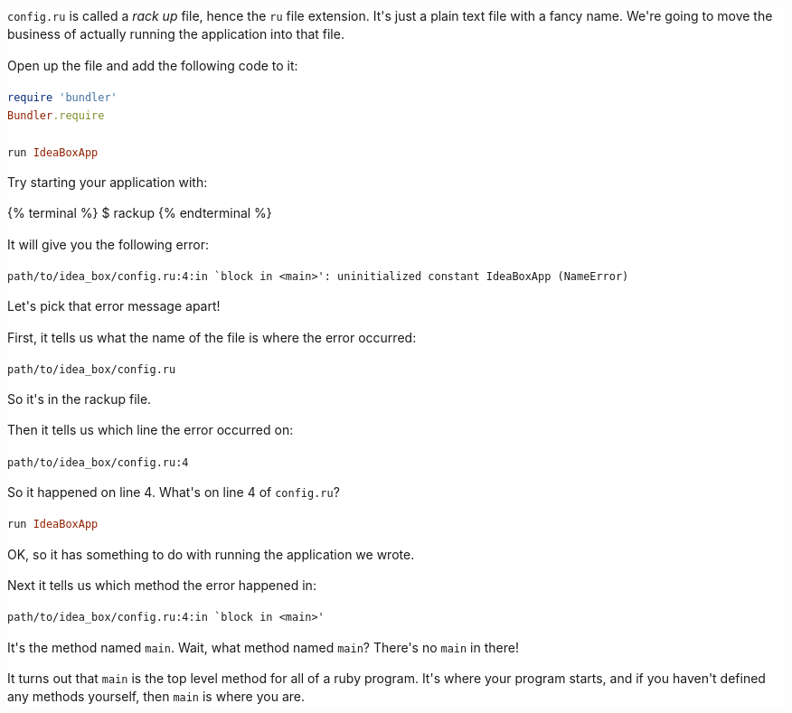 `config.ru` is called a _rack up_ file, hence the `ru` file extension. It's
just a plain text file with a fancy name. We're going to move the business of
actually running the application into that file.

Open up the file and add the following code to it:

```ruby
require 'bundler'
Bundler.require

run IdeaBoxApp
```

Try starting your application with:

{% terminal %}
$ rackup
{% endterminal %}

It will give you the following error:

```plain
path/to/idea_box/config.ru:4:in `block in <main>': uninitialized constant IdeaBoxApp (NameError)
```

Let's pick that error message apart!

First, it tells us what the name of the file is where the error occurred:

```plain
path/to/idea_box/config.ru
```

So it's in the rackup file.

Then it tells us which line the error occurred on:

```plain
path/to/idea_box/config.ru:4
```

So it happened on line 4. What's on line 4 of `config.ru`?

```ruby
run IdeaBoxApp
```

OK, so it has something to do with running the application we wrote.

Next it tells us which method the error happened in:

```plain
path/to/idea_box/config.ru:4:in `block in <main>'
```

It's the method named `main`. Wait, what method named `main`? There's no
`main` in there!

It turns out that `main` is the top level method for all of a ruby program.
It's where your program starts, and if you haven't defined any methods
yourself, then `main` is where you are.
